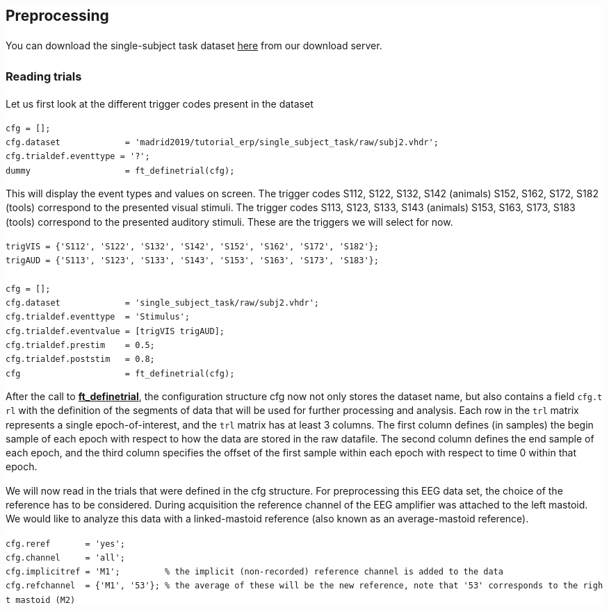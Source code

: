 ## Preprocessing

You can download the single-subject task dataset [here](https://download.fieldtriptoolbox.org/workshop/madrid2019/tutorial_erp/) from our download server.

### Reading trials

Let us first look at the different trigger codes present in the dataset

    cfg = [];
    cfg.dataset             = 'madrid2019/tutorial_erp/single_subject_task/raw/subj2.vhdr';
    cfg.trialdef.eventtype = '?';
    dummy                   = ft_definetrial(cfg);

This will display the event types and values on screen. The trigger codes S112,
S122, S132, S142 (animals) S152, S162, S172, S182 (tools) correspond to the
presented visual stimuli. The trigger codes S113, S123, S133, S143 (animals)
S153, S163, S173, S183 (tools) correspond to the presented auditory stimuli.
These are the triggers we will select for now.

    trigVIS = {'S112', 'S122', 'S132', 'S142', 'S152', 'S162', 'S172', 'S182'};
    trigAUD = {'S113', 'S123', 'S133', 'S143', 'S153', 'S163', 'S173', 'S183'};

    cfg = [];
    cfg.dataset             = 'single_subject_task/raw/subj2.vhdr';
    cfg.trialdef.eventtype  = 'Stimulus';
    cfg.trialdef.eventvalue = [trigVIS trigAUD];
    cfg.trialdef.prestim    = 0.5;
    cfg.trialdef.poststim   = 0.8;
    cfg                     = ft_definetrial(cfg);

After the call to **[ft_definetrial](/reference/ft_definetrial)**, the configuration structure cfg now not
only stores the dataset name, but also contains a field `cfg.trl` with the
definition of the segments of data that will be used for further
processing and analysis. Each row in the `trl` matrix represents a single
epoch-of-interest, and the `trl` matrix has at least 3 columns. The first
column defines (in samples) the begin sample of each epoch with respect to
how the data are stored in the raw datafile. The second column defines
the end sample of each epoch, and the third column specifies the offset of
the first sample within each epoch with respect to time 0 within that epoch.

We will now read in the trials that were defined in the cfg structure. For
preprocessing this EEG data set, the choice of the reference has to be
considered. During acquisition the reference channel of the EEG amplifier
was attached to the left mastoid. We would like to analyze this data with
a linked-mastoid reference (also known as an average-mastoid reference).

    cfg.reref       = 'yes';
    cfg.channel     = 'all';
    cfg.implicitref = 'M1';         % the implicit (non-recorded) reference channel is added to the data
    cfg.refchannel  = {'M1', '53'}; % the average of these will be the new reference, note that '53' corresponds to the right mastoid (M2)
